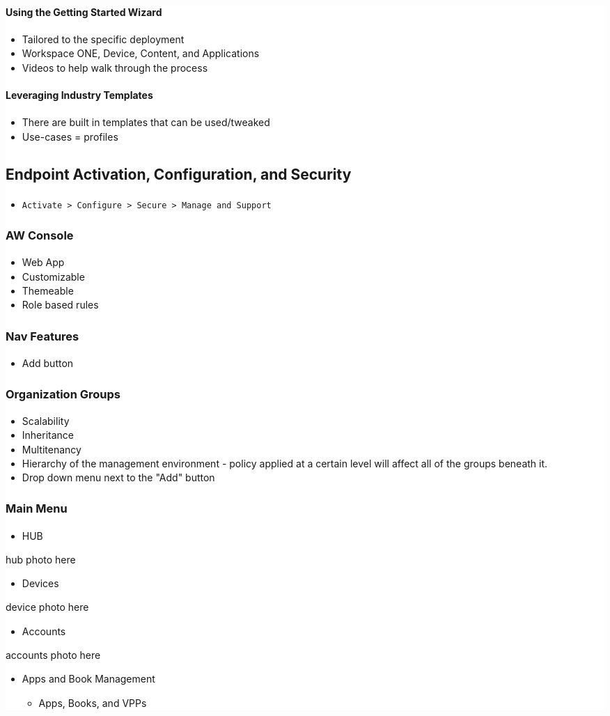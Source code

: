 #### Using the Getting Started Wizard

-   Tailored to the specific deployment
-   Workspace ONE, Device, Content, and Applications
-   Videos to help walk through the process


#### Leveraging Industry Templates

-   There are built in templates that can be used/tweaked
-   Use-cases = profiles


## Endpoint Activation, Configuration, and Security

-   `Activate > Configure > Secure > Manage and Support`

### AW Console

-   Web App
-   Customizable
-   Themeable
-   Role based rules


### Nav Features

-   Add button


### Organization Groups

-   Scalability
-   Inheritance
-   Multitenancy
-   Hierarchy of the management environment - policy applied at a certain level will affect all of the groups beneath it.  
-   Drop down menu next to the "Add" button


### Main Menu

-   HUB

hub photo here

-   Devices

device photo here

-   Accounts

accounts photo here

-   Apps and Book Management

    -   Apps, Books, and VPPs
